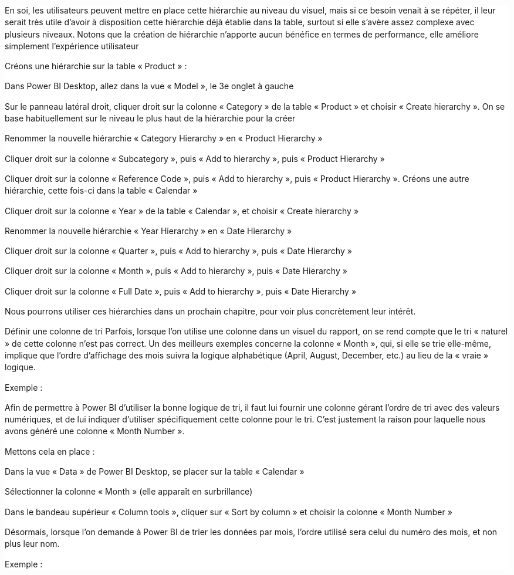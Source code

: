 En soi, les utilisateurs peuvent mettre en place cette hiérarchie au niveau du visuel, mais si ce besoin venait à se répéter, il leur serait très utile d’avoir à disposition cette hiérarchie déjà établie dans la table, surtout si elle s’avère assez complexe avec plusieurs niveaux. Notons que la création de hiérarchie n’apporte aucun bénéfice en termes de performance, elle améliore simplement l’expérience utilisateur

Créons une hiérarchie sur la table « Product » :

Dans Power BI Desktop, allez dans la vue « Model », le 3e onglet à gauche

Sur le panneau latéral droit, cliquer droit sur la colonne « Category » de la table « Product » et choisir « Create hierarchy ». On se base habituellement sur le niveau le plus haut de la hiérarchie pour la créer

Renommer la nouvelle hiérarchie « Category Hierarchy » en « Product Hierarchy »

Cliquer droit sur la colonne « Subcategory », puis « Add to hierarchy », puis « Product Hierarchy »

Cliquer droit sur la colonne « Reference Code », puis « Add to hierarchy », puis « Product Hierarchy ». Créons une autre hiérarchie, cette fois-ci dans la table « Calendar »

Cliquer droit sur la colonne « Year » de la table « Calendar », et choisir « Create hierarchy »

Renommer la nouvelle hiérarchie « Year Hierarchy » en « Date Hierarchy »

Cliquer droit sur la colonne « Quarter », puis « Add to hierarchy », puis « Date Hierarchy »

Cliquer droit sur la colonne « Month », puis « Add to hierarchy », puis « Date Hierarchy »

Cliquer droit sur la colonne « Full Date », puis « Add to hierarchy », puis « Date Hierarchy »

Nous pourrons utiliser ces hiérarchies dans un prochain chapitre, pour voir plus concrètement leur intérêt.

Définir une colonne de tri
Parfois, lorsque l’on utilise une colonne dans un visuel du rapport, on se rend compte que le tri « naturel » de cette colonne n’est pas correct. Un des meilleurs exemples concerne la colonne « Month », qui, si elle se trie elle-même, implique que l’ordre d’affichage des mois suivra la logique alphabétique (April, August, December, etc.) au lieu de la « vraie » logique.

Exemple :

Afin de permettre à Power BI d’utiliser la bonne logique de tri, il faut lui fournir une colonne gérant l’ordre de tri avec des valeurs numériques, et de lui indiquer d’utiliser spécifiquement cette colonne pour le tri. C’est justement la raison pour laquelle nous avons généré une colonne « Month Number ».

Mettons cela en place :

Dans la vue « Data » de Power BI Desktop, se placer sur la table « Calendar »

Sélectionner la colonne « Month » (elle apparaît en surbrillance)

Dans le bandeau supérieur « Column tools », cliquer sur « Sort by column » et choisir la colonne « Month Number »

Désormais, lorsque l’on demande à Power BI de trier les données par mois, l’ordre utilisé sera celui du numéro des mois, et non plus leur nom.

Exemple :
